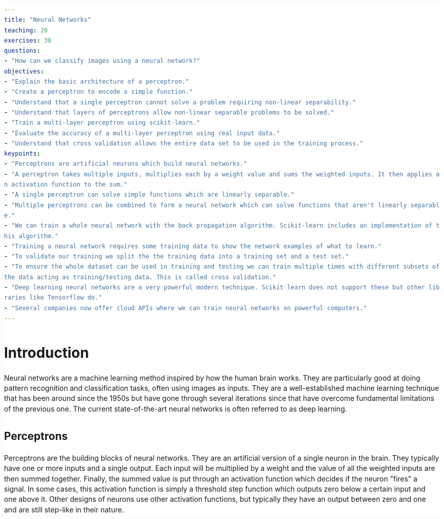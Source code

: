 ```yaml
---
title: "Neural Networks"
teaching: 20
exercises: 30
questions:
- "How can we classify images using a neural network?"
objectives:
- "Explain the basic architecture of a perceptron."
- "Create a perceptron to encode a simple function."
- "Understand that a single perceptron cannot solve a problem requiring non-linear separability."
- "Understand that layers of perceptrons allow non-linear separable problems to be solved."
- "Train a multi-layer perceptron using scikit-learn."
- "Evaluate the accuracy of a multi-layer perceptron using real input data."
- "Understand that cross validation allows the entire data set to be used in the training process."
keypoints:
- "Perceptrons are artificial neurons which build neural networks."
- "A perceptron takes multiple inputs, multiplies each by a weight value and sums the weighted inputs. It then applies an activation function to the sum."
- "A single perceptron can solve simple functions which are linearly separable."
- "Multiple perceptrons can be combined to form a neural network which can solve functions that aren't linearly separable."
- "We can train a whole neural network with the back propagation algorithm. Scikit-learn includes an implementation of this algorithm."
- "Training a neural network requires some training data to show the network examples of what to learn."
- "To validate our training we split the the training data into a training set and a test set."
- "To ensure the whole dataset can be used in training and testing we can train multiple times with different subsets of the data acting as training/testing data. This is called cross validation."
- "Deep learning neural networks are a very powerful modern technique. Scikit learn does not support these but other libraries like Tensorflow do."
- "Several companies now offer cloud APIs where we can train neural networks on powerful computers."
---
```



# Introduction

Neural networks are a machine learning method inspired by how the human brain works. They are particularly good at doing pattern recognition and classification tasks, often using images as inputs. They are a well-established machine learning technique that has been around since the 1950s but have gone through several iterations since that have overcome fundamental limitations of the previous one. The current state-of-the-art neural networks is often referred to as deep learning.


## Perceptrons

Perceptrons are the building blocks of neural networks. They are an artificial version of a single neuron in the brain. They typically have one or more inputs and a single output. Each input will be multiplied by a weight and the value of all the weighted inputs are then summed together. Finally, the summed value is put through an activation function which decides if the neuron "fires" a signal. In some cases, this activation function is simply a threshold step function which outputs zero below a certain input and one above it. Other designs of neurons use other activation functions, but typically they have an output between zero and one and are still step-like in their nature.
